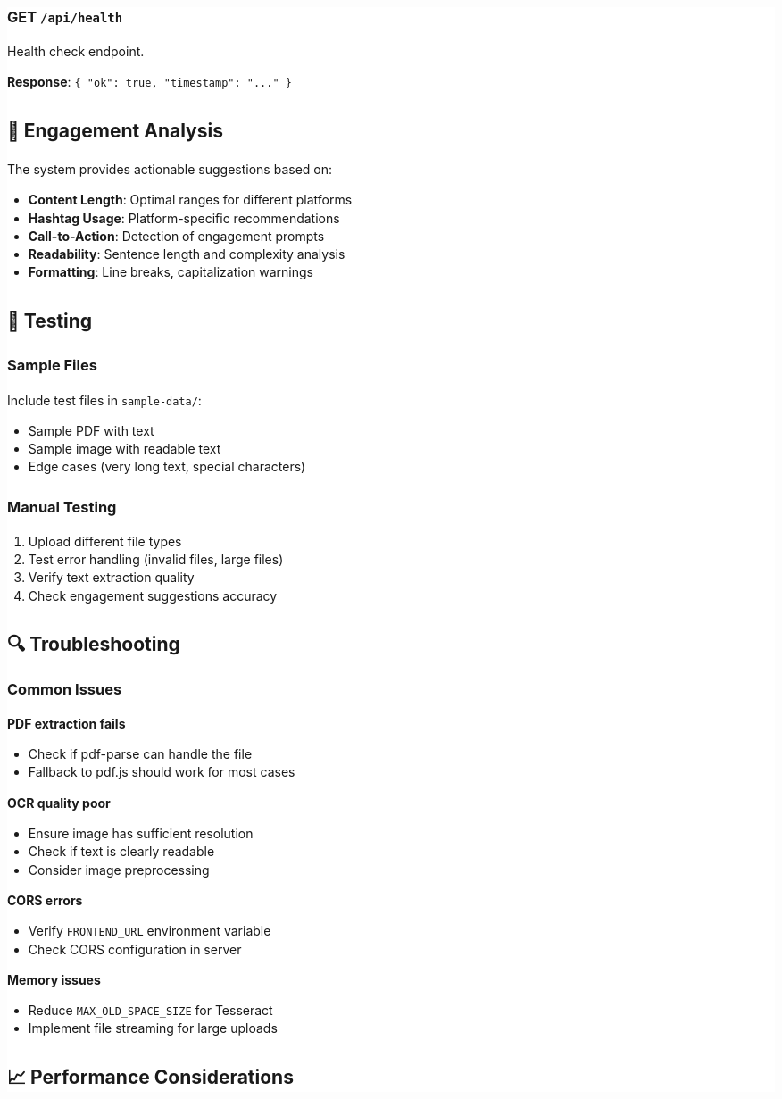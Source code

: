 ### GET `/api/health`
Health check endpoint.

**Response**: `{ "ok": true, "timestamp": "..." }`

## 🎯 Engagement Analysis

The system provides actionable suggestions based on:

- **Content Length**: Optimal ranges for different platforms
- **Hashtag Usage**: Platform-specific recommendations
- **Call-to-Action**: Detection of engagement prompts
- **Readability**: Sentence length and complexity analysis
- **Formatting**: Line breaks, capitalization warnings

## 🧪 Testing

### Sample Files
Include test files in `sample-data/`:
- Sample PDF with text
- Sample image with readable text
- Edge cases (very long text, special characters)

### Manual Testing
1. Upload different file types
2. Test error handling (invalid files, large files)
3. Verify text extraction quality
4. Check engagement suggestions accuracy

## 🔍 Troubleshooting

### Common Issues

**PDF extraction fails**
- Check if pdf-parse can handle the file
- Fallback to pdf.js should work for most cases

**OCR quality poor**
- Ensure image has sufficient resolution
- Check if text is clearly readable
- Consider image preprocessing

**CORS errors**
- Verify `FRONTEND_URL` environment variable
- Check CORS configuration in server

**Memory issues**
- Reduce `MAX_OLD_SPACE_SIZE` for Tesseract
- Implement file streaming for large uploads

## 📈 Performance Considerations
